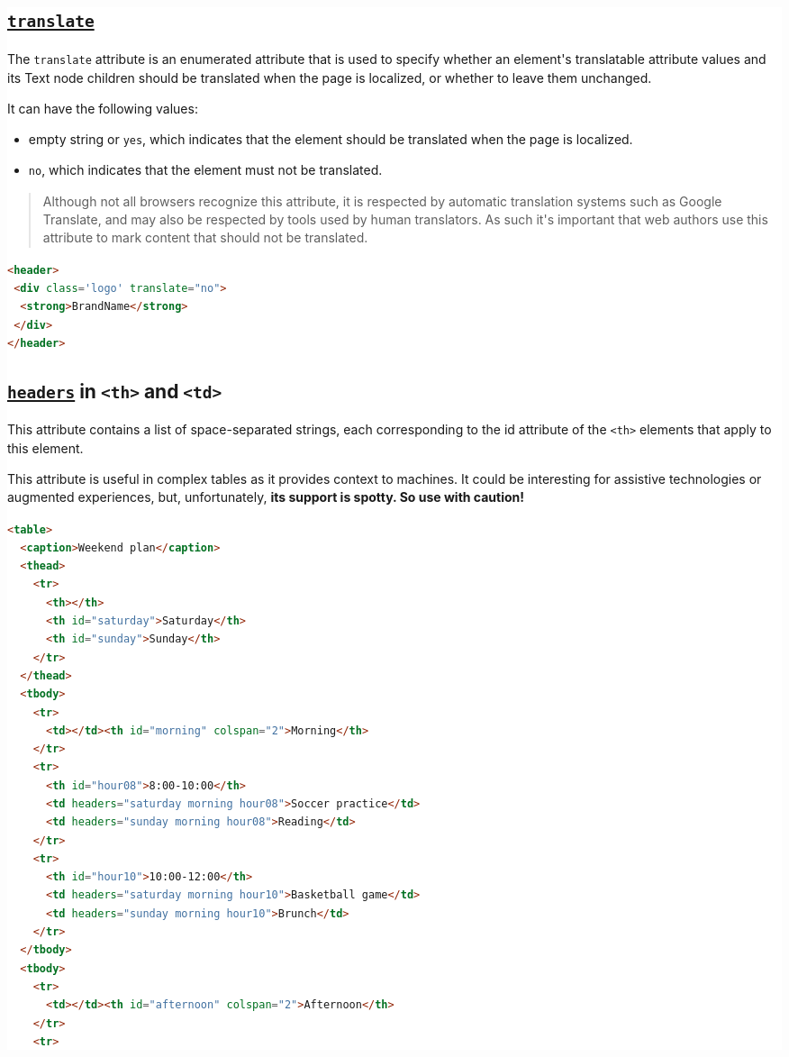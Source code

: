 ## [`translate`](https://developer.mozilla.org/en-US/docs/Web/HTML/Global_attributes/translate)

The `translate` attribute is an enumerated attribute that is used to specify whether an element's translatable attribute values and its Text node children should be translated when the page is localized, or whether to leave them unchanged.

It can have the following values:

- empty string or `yes`, which indicates that the element should be translated when the page is localized.

- `no`, which indicates that the element must not be translated.

> Although not all browsers recognize this attribute, it is respected by automatic translation systems such as Google Translate, and may also be respected by tools used by human translators. As such it's important that web authors use this attribute to mark content that should not be translated.

```html
<header>
 <div class='logo' translate="no">
  <strong>BrandName</strong>
 </div>
</header>
```

## [`headers`](https://developer.mozilla.org/en-US/docs/Web/HTML/Element/td#attr-headers) in `<th>` and `<td>`

This attribute contains a list of space-separated strings, each corresponding to the id attribute of the `<th>` elements that apply to this element.

This attribute is useful in complex tables as it provides context to machines. It could be interesting for assistive technologies or augmented experiences, but, unfortunately, **its support is spotty. So use with caution!**

```html
<table>
  <caption>Weekend plan</caption>
  <thead>
    <tr>
      <th></th>
      <th id="saturday">Saturday</th>
      <th id="sunday">Sunday</th>
    </tr>
  </thead>
  <tbody>
    <tr>
      <td></td><th id="morning" colspan="2">Morning</th>
    </tr>
    <tr>
      <th id="hour08">8:00-10:00</th>
      <td headers="saturday morning hour08">Soccer practice</td>
      <td headers="sunday morning hour08">Reading</td>
    </tr>
    <tr>
      <th id="hour10">10:00-12:00</th>
      <td headers="saturday morning hour10">Basketball game</td>
      <td headers="sunday morning hour10">Brunch</td>
    </tr>
  </tbody>
  <tbody>
    <tr>
      <td></td><th id="afternoon" colspan="2">Afternoon</th>
    </tr>
    <tr>
```